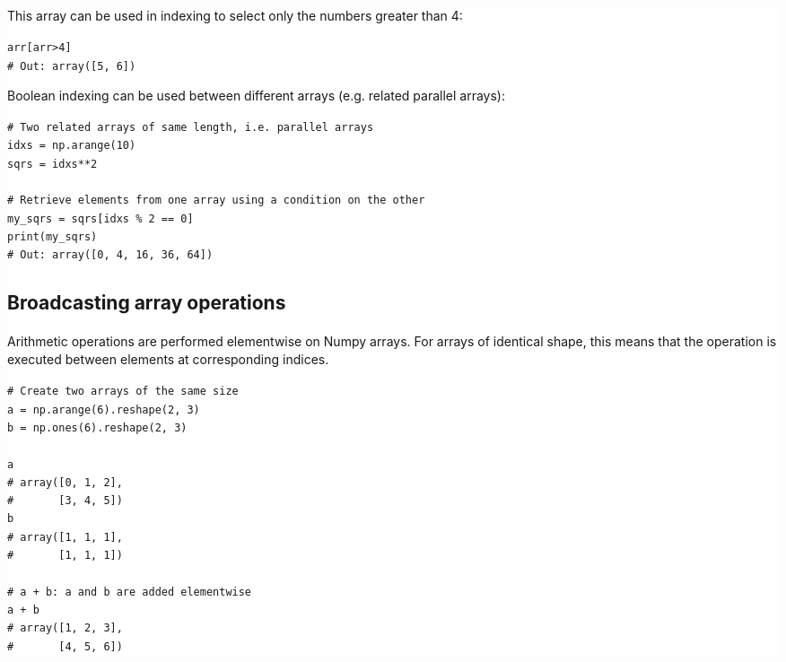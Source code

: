 This array can be used in indexing to select only the numbers greater than 4:

    arr[arr>4]
    # Out: array([5, 6])

Boolean indexing can be used between different arrays (e.g. related parallel arrays):

    # Two related arrays of same length, i.e. parallel arrays
    idxs = np.arange(10)
    sqrs = idxs**2

    # Retrieve elements from one array using a condition on the other
    my_sqrs = sqrs[idxs % 2 == 0]
    print(my_sqrs)
    # Out: array([0, 4, 16, 36, 64])

## Broadcasting array operations
Arithmetic operations are performed elementwise on Numpy arrays. For arrays of identical shape, this means that the operation is executed between elements at corresponding indices.

    # Create two arrays of the same size
    a = np.arange(6).reshape(2, 3)
    b = np.ones(6).reshape(2, 3)

    a
    # array([0, 1, 2],
    #       [3, 4, 5])
    b
    # array([1, 1, 1],
    #       [1, 1, 1])
    
    # a + b: a and b are added elementwise
    a + b
    # array([1, 2, 3],
    #       [4, 5, 6])


  [1]: http://docs.scipy.org/doc/numpy/reference/generated/numpy.genfromtxt.html